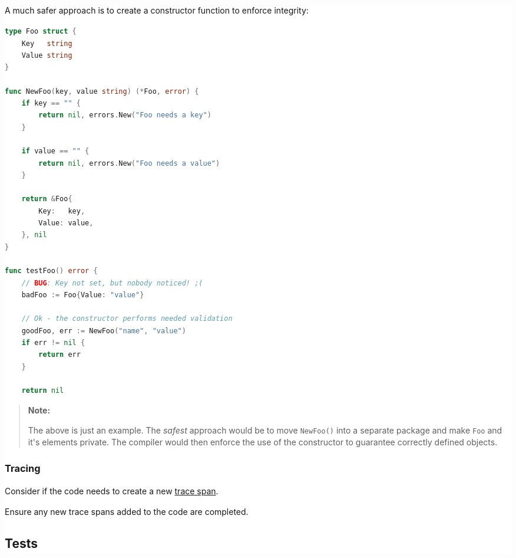 A much safer approach is to create a constructor function to enforce
integrity:

```go
type Foo struct {
    Key   string
    Value string
}

func NewFoo(key, value string) (*Foo, error) {
    if key == "" {
        return nil, errors.New("Foo needs a key")
    }

    if value == "" {
        return nil, errors.New("Foo needs a value")
    }

    return &Foo{
        Key:   key,
        Value: value,
    }, nil
}

func testFoo() error {
    // BUG: Key not set, but nobody noticed! ;(
    badFoo := Foo{Value: "value"}

    // Ok - the constructor performs needed validation
    goodFoo, err := NewFoo("name", "value")
    if err != nil {
        return err
    }

    return nil
```

> **Note:**
>
> The above is just an example. The *safest* approach would be to move
> `NewFoo()` into a separate package and make `Foo` and it's elements
> private. The compiler would then enforce the use of the constructor
> to guarantee correctly defined objects.


### Tracing

Consider if the code needs to create a new
[trace span](./tracing.md).

Ensure any new trace spans added to the code are completed.

## Tests
